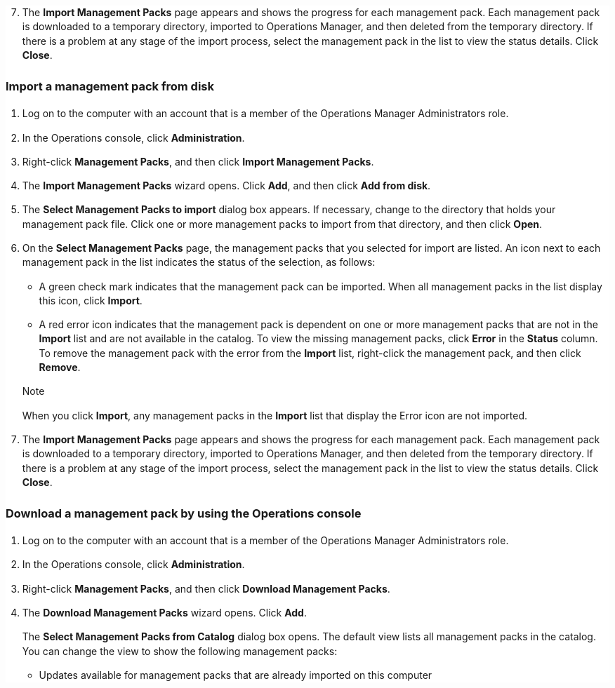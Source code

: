 7.  The **Import Management Packs** page appears and shows the progress for each management pack. Each management pack is downloaded to a temporary directory, imported to Operations Manager, and then deleted from the temporary directory. If there is a problem at any stage of the import process, select the management pack in the list to view the status details. Click **Close**.


### Import a management pack from disk

1.  Log on to the computer with an account that is a member of the Operations Manager Administrators role.

2.  In the Operations console, click **Administration**.

3.  Right-click **Management Packs**, and then click **Import Management Packs**.

4.  The **Import Management Packs** wizard opens. Click **Add**, and then click **Add from disk**.

5.  The **Select Management Packs to import** dialog box appears. If necessary, change to the directory that holds your management pack file. Click one or more management packs to import from that directory, and then click **Open**.

6.  On the **Select Management Packs** page, the management packs that you selected for import are listed. An icon next to each management pack in the list indicates the status of the selection, as follows:

    -   A green check mark indicates that the management pack can be imported. When all management packs in the list display this icon, click **Import**.

    -   A red error icon indicates that the management pack is dependent on one or more management packs that are not in the **Import** list and are not available in the catalog. To view the missing management packs, click **Error** in the **Status** column. To remove the management pack with the error from the **Import** list, right-click the management pack, and then click **Remove**.

    > [!NOTE]
    > When you click **Import**, any management packs in the **Import** list that display the Error icon are not imported.

7.  The **Import Management Packs** page appears and shows the progress for each management pack. Each management pack is downloaded to a temporary directory, imported to Operations Manager, and then deleted from the temporary directory. If there is a problem at any stage of the import process, select the management pack in the list to view the status details. Click **Close**.


### Download a management pack by using the Operations console

1.  Log on to the computer with an account that is a member of the Operations Manager Administrators role.

2.  In the Operations console, click **Administration**.

3.  Right-click **Management Packs**, and then click **Download Management Packs**.

4.  The **Download Management Packs** wizard opens. Click **Add**.

    The **Select Management Packs from Catalog** dialog box opens. The default view lists all management packs in the catalog. You can change the view to show the following management packs:

    -   Updates available for management packs that are already imported on this computer
